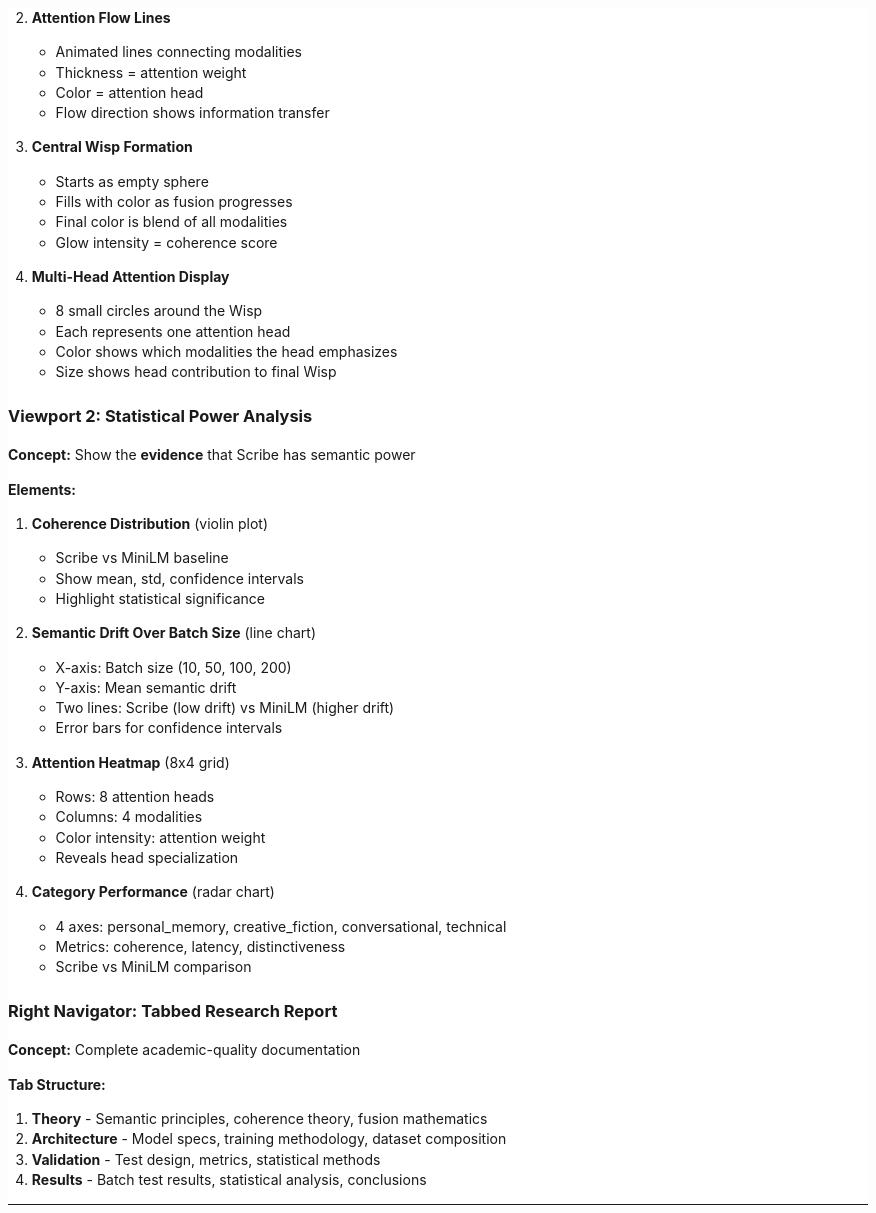 2. **Attention Flow Lines**
   - Animated lines connecting modalities
   - Thickness = attention weight
   - Color = attention head
   - Flow direction shows information transfer

3. **Central Wisp Formation**
   - Starts as empty sphere
   - Fills with color as fusion progresses
   - Final color is blend of all modalities
   - Glow intensity = coherence score

4. **Multi-Head Attention Display**
   - 8 small circles around the Wisp
   - Each represents one attention head
   - Color shows which modalities the head emphasizes
   - Size shows head contribution to final Wisp

### Viewport 2: Statistical Power Analysis
**Concept:** Show the **evidence** that Scribe has semantic power

**Elements:**
1. **Coherence Distribution** (violin plot)
   - Scribe vs MiniLM baseline
   - Show mean, std, confidence intervals
   - Highlight statistical significance

2. **Semantic Drift Over Batch Size** (line chart)
   - X-axis: Batch size (10, 50, 100, 200)
   - Y-axis: Mean semantic drift
   - Two lines: Scribe (low drift) vs MiniLM (higher drift)
   - Error bars for confidence intervals

3. **Attention Heatmap** (8x4 grid)
   - Rows: 8 attention heads
   - Columns: 4 modalities
   - Color intensity: attention weight
   - Reveals head specialization

4. **Category Performance** (radar chart)
   - 4 axes: personal_memory, creative_fiction, conversational, technical
   - Metrics: coherence, latency, distinctiveness
   - Scribe vs MiniLM comparison

### Right Navigator: Tabbed Research Report
**Concept:** Complete academic-quality documentation

**Tab Structure:**
1. **Theory** - Semantic principles, coherence theory, fusion mathematics
2. **Architecture** - Model specs, training methodology, dataset composition
3. **Validation** - Test design, metrics, statistical methods
4. **Results** - Batch test results, statistical analysis, conclusions

---
